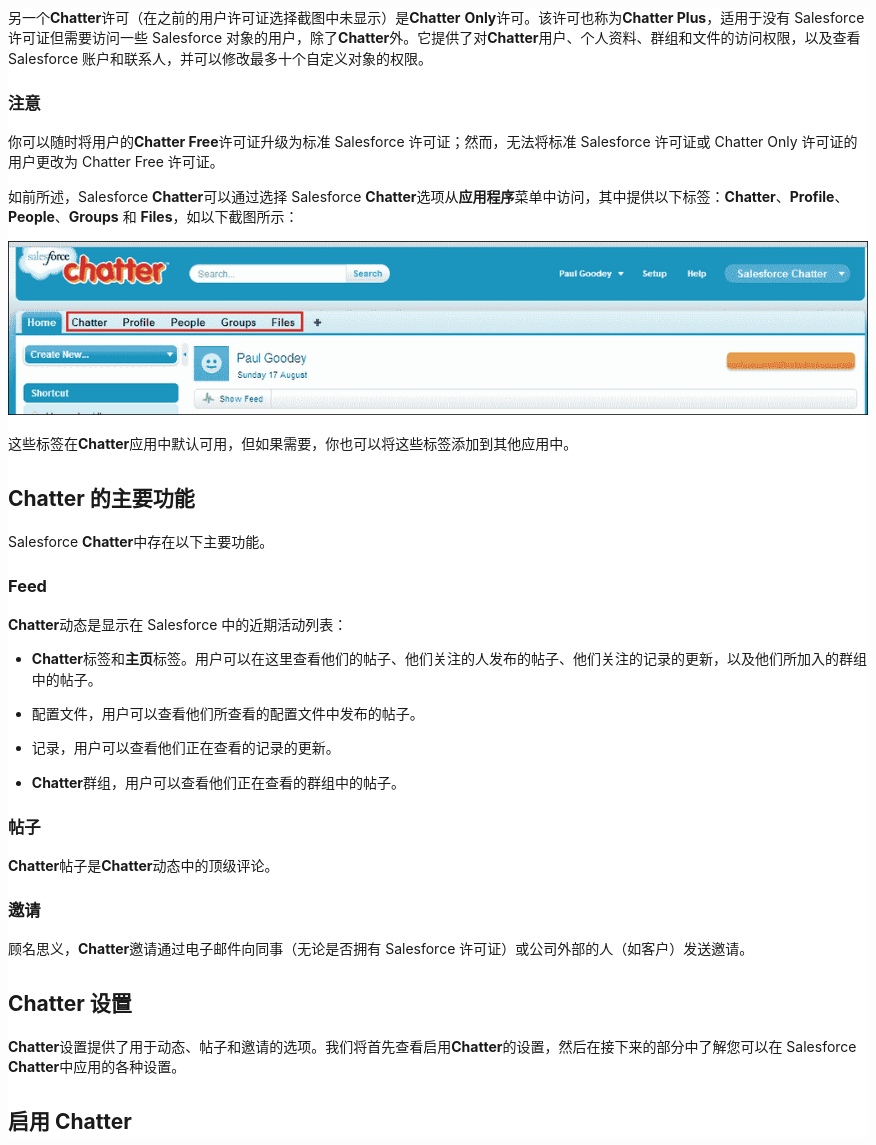 另一个**Chatter**许可（在之前的用户许可证选择截图中未显示）是**Chatter** **Only**许可。该许可也称为**Chatter Plus**，适用于没有 Salesforce 许可证但需要访问一些 Salesforce 对象的用户，除了**Chatter**外。它提供了对**Chatter**用户、个人资料、群组和文件的访问权限，以及查看 Salesforce 账户和联系人，并可以修改最多十个自定义对象的权限。

### 注意

你可以随时将用户的**Chatter Free**许可证升级为标准 Salesforce 许可证；然而，无法将标准 Salesforce 许可证或 Chatter Only 许可证的用户更改为 Chatter Free 许可证。

如前所述，Salesforce **Chatter**可以通过选择 Salesforce **Chatter**选项从**应用程序**菜单中访问，其中提供以下标签：**Chatter**、**Profile**、**People**、**Groups** 和 **Files**，如以下截图所示：

![Salesforce Chatter](img/image_08_044.jpg)

这些标签在**Chatter**应用中默认可用，但如果需要，你也可以将这些标签添加到其他应用中。

## Chatter 的主要功能

Salesforce **Chatter**中存在以下主要功能。

### Feed

**Chatter**动态是显示在 Salesforce 中的近期活动列表：

+   **Chatter**标签和**主页**标签。用户可以在这里查看他们的帖子、他们关注的人发布的帖子、他们关注的记录的更新，以及他们所加入的群组中的帖子。

+   配置文件，用户可以查看他们所查看的配置文件中发布的帖子。

+   记录，用户可以查看他们正在查看的记录的更新。

+   **Chatter**群组，用户可以查看他们正在查看的群组中的帖子。

### 帖子

**Chatter**帖子是**Chatter**动态中的顶级评论。

### 邀请

顾名思义，**Chatter**邀请通过电子邮件向同事（无论是否拥有 Salesforce 许可证）或公司外部的人（如客户）发送邀请。

## Chatter 设置

**Chatter**设置提供了用于动态、帖子和邀请的选项。我们将首先查看启用**Chatter**的设置，然后在接下来的部分中了解您可以在 Salesforce **Chatter**中应用的各种设置。

## 启用 Chatter
